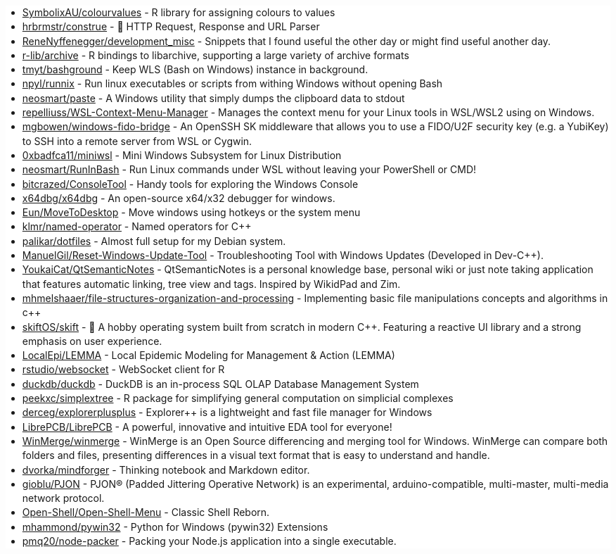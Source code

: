 - [SymbolixAU/colourvalues](https://github.com/SymbolixAU/colourvalues) - R library for assigning colours to values
- [hrbrmstr/construe](https://github.com/hrbrmstr/construe) - 🧰  HTTP Request, Response and URL Parser
- [ReneNyffenegger/development_misc](https://github.com/ReneNyffenegger/development_misc) - Snippets that I found useful the other day or might find useful another day.
- [r-lib/archive](https://github.com/r-lib/archive) - R bindings to libarchive, supporting a large variety of archive formats
- [tmyt/bashground](https://github.com/tmyt/bashground) - Keep WLS (Bash on Windows) instance in background.
- [npyl/runnix](https://github.com/npyl/runnix) - Run linux executables or scripts from withing Windows without opening Bash
- [neosmart/paste](https://github.com/neosmart/paste) - A Windows utility that simply dumps the clipboard data to stdout
- [repelliuss/WSL-Context-Menu-Manager](https://github.com/repelliuss/WSL-Context-Menu-Manager) - Manages the context menu for your Linux tools in WSL/WSL2 using on Windows.
- [mgbowen/windows-fido-bridge](https://github.com/mgbowen/windows-fido-bridge) - An OpenSSH SK middleware that allows you to use a FIDO/U2F security key (e.g. a YubiKey) to SSH into a remote server from WSL or Cygwin.
- [0xbadfca11/miniwsl](https://github.com/0xbadfca11/miniwsl) - Mini Windows Subsystem for Linux Distribution
- [neosmart/RunInBash](https://github.com/neosmart/RunInBash) - Run Linux commands under WSL without leaving your PowerShell or CMD!
- [bitcrazed/ConsoleTool](https://github.com/bitcrazed/ConsoleTool) - Handy tools for exploring the Windows Console
- [x64dbg/x64dbg](https://github.com/x64dbg/x64dbg) - An open-source x64/x32 debugger for windows.
- [Eun/MoveToDesktop](https://github.com/Eun/MoveToDesktop) - Move windows using hotkeys or the system menu
- [klmr/named-operator](https://github.com/klmr/named-operator) - Named operators for C++
- [palikar/dotfiles](https://github.com/palikar/dotfiles) - Almost full setup for my Debian system.
- [ManuelGil/Reset-Windows-Update-Tool](https://github.com/ManuelGil/Reset-Windows-Update-Tool) - Troubleshooting Tool with Windows Updates (Developed in Dev-C++).
- [YoukaiCat/QtSemanticNotes](https://github.com/YoukaiCat/QtSemanticNotes) - QtSemanticNotes is a personal knowledge base, personal wiki or just note taking application that features automatic linking, tree view and tags. Inspired by WikidPad and Zim.
- [mhmelshaaer/file-structures-organization-and-processing](https://github.com/mhmelshaaer/file-structures-organization-and-processing) - Implementing basic file manipulations concepts and algorithms in c++
- [skiftOS/skift](https://github.com/skiftOS/skift) - 🥑 A hobby operating system built from scratch in modern C++. Featuring a reactive UI library and a strong emphasis on user experience.
- [LocalEpi/LEMMA](https://github.com/LocalEpi/LEMMA) - Local  Epidemic Modeling for Management & Action (LEMMA)
- [rstudio/websocket](https://github.com/rstudio/websocket) - WebSocket client for R
- [duckdb/duckdb](https://github.com/duckdb/duckdb) - DuckDB is an in-process SQL OLAP Database Management System
- [peekxc/simplextree](https://github.com/peekxc/simplextree) - R package for simplifying general computation on simplicial complexes
- [derceg/explorerplusplus](https://github.com/derceg/explorerplusplus) - Explorer++ is a lightweight and fast file manager for Windows
- [LibrePCB/LibrePCB](https://github.com/LibrePCB/LibrePCB) - A powerful, innovative and intuitive EDA tool for everyone!
- [WinMerge/winmerge](https://github.com/WinMerge/winmerge) - WinMerge is an Open Source differencing and merging tool for Windows. WinMerge can compare both folders and files, presenting differences in a visual text format that is easy to understand and handle.
- [dvorka/mindforger](https://github.com/dvorka/mindforger) - Thinking notebook and Markdown editor.
- [gioblu/PJON](https://github.com/gioblu/PJON) - PJON® (Padded Jittering Operative Network) is an experimental, arduino-compatible, multi-master, multi-media network protocol.
- [Open-Shell/Open-Shell-Menu](https://github.com/Open-Shell/Open-Shell-Menu) - Classic Shell Reborn.
- [mhammond/pywin32](https://github.com/mhammond/pywin32) - Python for Windows (pywin32) Extensions
- [pmq20/node-packer](https://github.com/pmq20/node-packer) - Packing your Node.js application into a single executable.